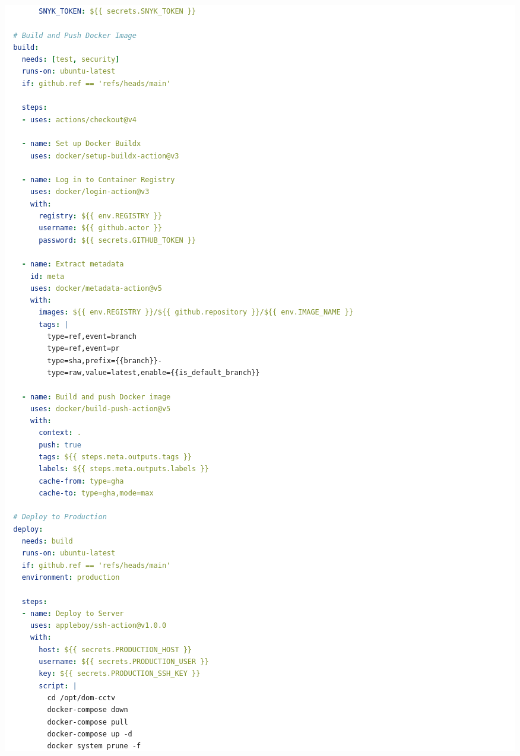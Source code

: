 ```yaml
        SNYK_TOKEN: ${{ secrets.SNYK_TOKEN }}

  # Build and Push Docker Image
  build:
    needs: [test, security]
    runs-on: ubuntu-latest
    if: github.ref == 'refs/heads/main'

    steps:
    - uses: actions/checkout@v4

    - name: Set up Docker Buildx
      uses: docker/setup-buildx-action@v3

    - name: Log in to Container Registry
      uses: docker/login-action@v3
      with:
        registry: ${{ env.REGISTRY }}
        username: ${{ github.actor }}
        password: ${{ secrets.GITHUB_TOKEN }}

    - name: Extract metadata
      id: meta
      uses: docker/metadata-action@v5
      with:
        images: ${{ env.REGISTRY }}/${{ github.repository }}/${{ env.IMAGE_NAME }}
        tags: |
          type=ref,event=branch
          type=ref,event=pr
          type=sha,prefix={{branch}}-
          type=raw,value=latest,enable={{is_default_branch}}

    - name: Build and push Docker image
      uses: docker/build-push-action@v5
      with:
        context: .
        push: true
        tags: ${{ steps.meta.outputs.tags }}
        labels: ${{ steps.meta.outputs.labels }}
        cache-from: type=gha
        cache-to: type=gha,mode=max

  # Deploy to Production
  deploy:
    needs: build
    runs-on: ubuntu-latest
    if: github.ref == 'refs/heads/main'
    environment: production

    steps:
    - name: Deploy to Server
      uses: appleboy/ssh-action@v1.0.0
      with:
        host: ${{ secrets.PRODUCTION_HOST }}
        username: ${{ secrets.PRODUCTION_USER }}
        key: ${{ secrets.PRODUCTION_SSH_KEY }}
        script: |
          cd /opt/dom-cctv
          docker-compose down
          docker-compose pull
          docker-compose up -d
          docker system prune -f

```